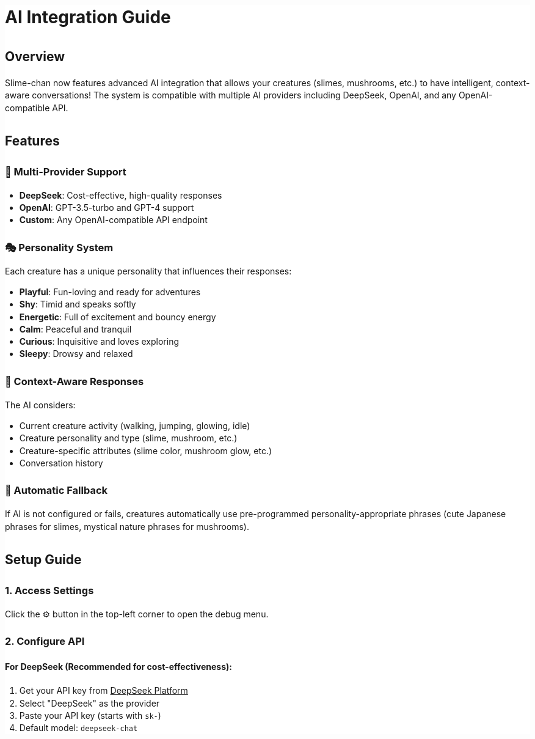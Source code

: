 # AI Integration Guide

## Overview

Slime-chan now features advanced AI integration that allows your creatures (slimes, mushrooms, etc.) to have intelligent, context-aware conversations! The system is compatible with multiple AI providers including DeepSeek, OpenAI, and any OpenAI-compatible API.

## Features

### 🤖 Multi-Provider Support
- **DeepSeek**: Cost-effective, high-quality responses
- **OpenAI**: GPT-3.5-turbo and GPT-4 support
- **Custom**: Any OpenAI-compatible API endpoint

### 🎭 Personality System
Each creature has a unique personality that influences their responses:
- **Playful**: Fun-loving and ready for adventures
- **Shy**: Timid and speaks softly
- **Energetic**: Full of excitement and bouncy energy
- **Calm**: Peaceful and tranquil
- **Curious**: Inquisitive and loves exploring
- **Sleepy**: Drowsy and relaxed

### 🧠 Context-Aware Responses
The AI considers:
- Current creature activity (walking, jumping, glowing, idle)
- Creature personality and type (slime, mushroom, etc.)
- Creature-specific attributes (slime color, mushroom glow, etc.)
- Conversation history

### 🔄 Automatic Fallback
If AI is not configured or fails, creatures automatically use pre-programmed personality-appropriate phrases (cute Japanese phrases for slimes, mystical nature phrases for mushrooms).

## Setup Guide

### 1. Access Settings
Click the ⚙️ button in the top-left corner to open the debug menu.

### 2. Configure API

#### For DeepSeek (Recommended for cost-effectiveness):
1. Get your API key from [DeepSeek Platform](https://platform.deepseek.com/)
2. Select "DeepSeek" as the provider
3. Paste your API key (starts with `sk-`)
4. Default model: `deepseek-chat`
